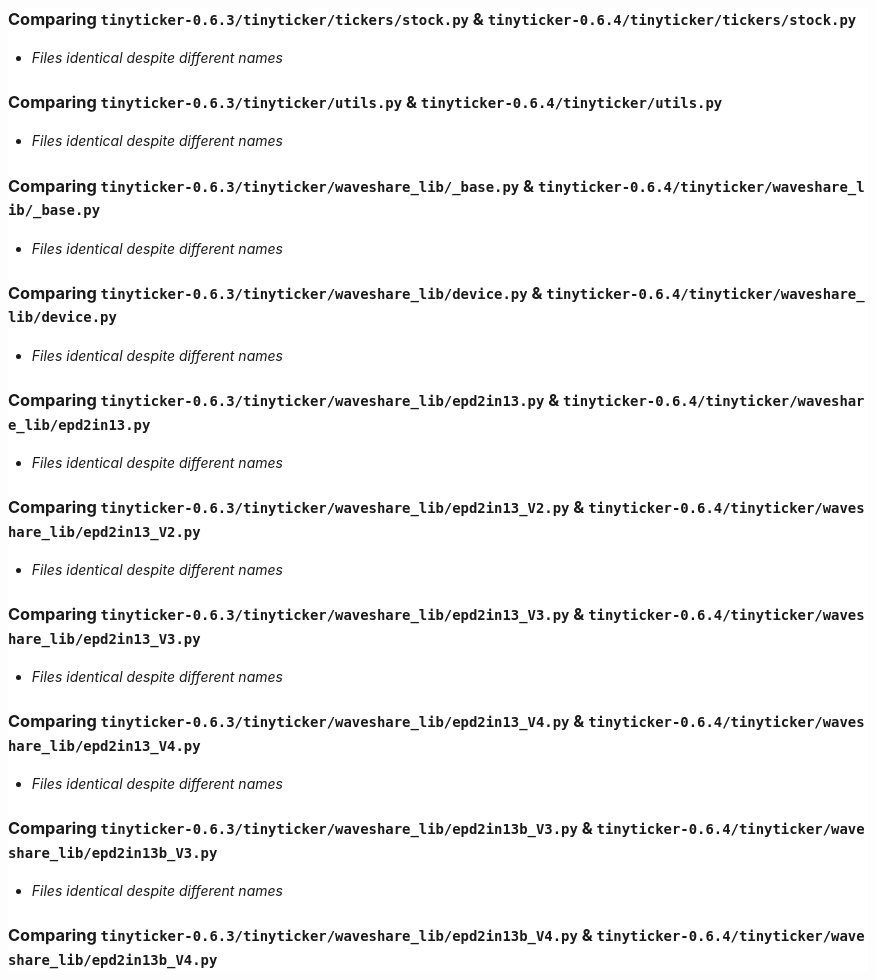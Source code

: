 ### Comparing `tinyticker-0.6.3/tinyticker/tickers/stock.py` & `tinyticker-0.6.4/tinyticker/tickers/stock.py`

 * *Files identical despite different names*

### Comparing `tinyticker-0.6.3/tinyticker/utils.py` & `tinyticker-0.6.4/tinyticker/utils.py`

 * *Files identical despite different names*

### Comparing `tinyticker-0.6.3/tinyticker/waveshare_lib/_base.py` & `tinyticker-0.6.4/tinyticker/waveshare_lib/_base.py`

 * *Files identical despite different names*

### Comparing `tinyticker-0.6.3/tinyticker/waveshare_lib/device.py` & `tinyticker-0.6.4/tinyticker/waveshare_lib/device.py`

 * *Files identical despite different names*

### Comparing `tinyticker-0.6.3/tinyticker/waveshare_lib/epd2in13.py` & `tinyticker-0.6.4/tinyticker/waveshare_lib/epd2in13.py`

 * *Files identical despite different names*

### Comparing `tinyticker-0.6.3/tinyticker/waveshare_lib/epd2in13_V2.py` & `tinyticker-0.6.4/tinyticker/waveshare_lib/epd2in13_V2.py`

 * *Files identical despite different names*

### Comparing `tinyticker-0.6.3/tinyticker/waveshare_lib/epd2in13_V3.py` & `tinyticker-0.6.4/tinyticker/waveshare_lib/epd2in13_V3.py`

 * *Files identical despite different names*

### Comparing `tinyticker-0.6.3/tinyticker/waveshare_lib/epd2in13_V4.py` & `tinyticker-0.6.4/tinyticker/waveshare_lib/epd2in13_V4.py`

 * *Files identical despite different names*

### Comparing `tinyticker-0.6.3/tinyticker/waveshare_lib/epd2in13b_V3.py` & `tinyticker-0.6.4/tinyticker/waveshare_lib/epd2in13b_V3.py`

 * *Files identical despite different names*

### Comparing `tinyticker-0.6.3/tinyticker/waveshare_lib/epd2in13b_V4.py` & `tinyticker-0.6.4/tinyticker/waveshare_lib/epd2in13b_V4.py`
